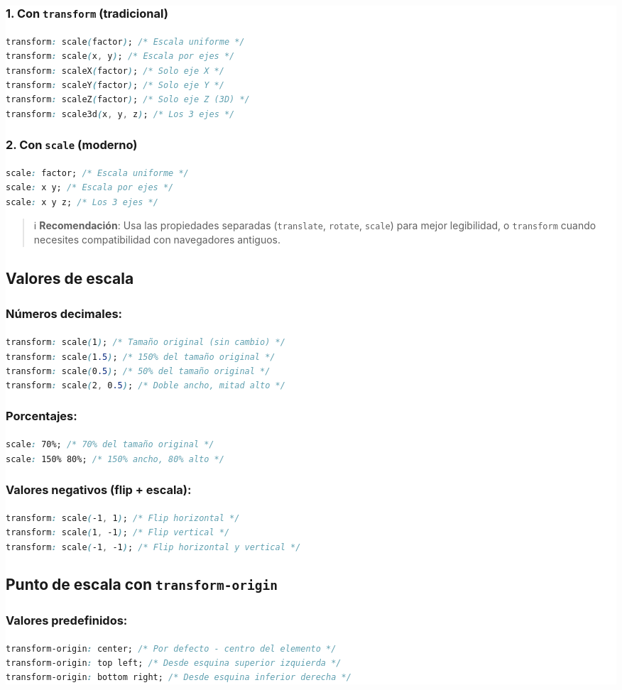 ### 1. Con `transform` (tradicional)

```css
transform: scale(factor); /* Escala uniforme */
transform: scale(x, y); /* Escala por ejes */
transform: scaleX(factor); /* Solo eje X */
transform: scaleY(factor); /* Solo eje Y */
transform: scaleZ(factor); /* Solo eje Z (3D) */
transform: scale3d(x, y, z); /* Los 3 ejes */
```

### 2. Con `scale` (moderno)

```css
scale: factor; /* Escala uniforme */
scale: x y; /* Escala por ejes */
scale: x y z; /* Los 3 ejes */
```

> ℹ️ **Recomendación**: Usa las propiedades separadas (`translate`, `rotate`, `scale`) para mejor legibilidad, o `transform` cuando necesites compatibilidad con navegadores antiguos.

## Valores de escala

### Números decimales:

```css
transform: scale(1); /* Tamaño original (sin cambio) */
transform: scale(1.5); /* 150% del tamaño original */
transform: scale(0.5); /* 50% del tamaño original */
transform: scale(2, 0.5); /* Doble ancho, mitad alto */
```

### Porcentajes:

```css
scale: 70%; /* 70% del tamaño original */
scale: 150% 80%; /* 150% ancho, 80% alto */
```

### Valores negativos (flip + escala):

```css
transform: scale(-1, 1); /* Flip horizontal */
transform: scale(1, -1); /* Flip vertical */
transform: scale(-1, -1); /* Flip horizontal y vertical */
```

## Punto de escala con `transform-origin`

### Valores predefinidos:

```css
transform-origin: center; /* Por defecto - centro del elemento */
transform-origin: top left; /* Desde esquina superior izquierda */
transform-origin: bottom right; /* Desde esquina inferior derecha */
```
